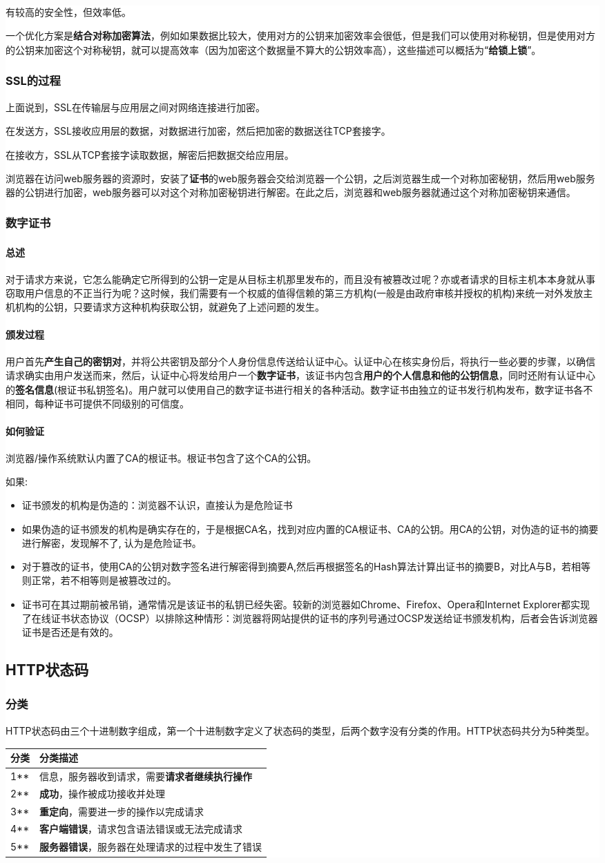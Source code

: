 有较高的安全性，但效率低。

一个优化方案是**结合对称加密算法**，例如如果数据比较大，使用对方的公钥来加密效率会很低，但是我们可以使用对称秘钥，但是使用对方的公钥来加密这个对称秘钥，就可以提高效率（因为加密这个数据量不算大的公钥效率高），这些描述可以概括为“**给锁上锁**”。

### SSL的过程

上面说到，SSL在传输层与应用层之间对网络连接进行加密。

在发送方，SSL接收应用层的数据，对数据进行加密，然后把加密的数据送往TCP套接字。

在接收方，SSL从TCP套接字读取数据，解密后把数据交给应用层。

浏览器在访问web服务器的资源时，安装了**证书**的web服务器会交给浏览器一个公钥，之后浏览器生成一个对称加密秘钥，然后用web服务器的公钥进行加密，web服务器可以对这个对称加密秘钥进行解密。在此之后，浏览器和web服务器就通过这个对称加密秘钥来通信。

 ### 数字证书

#### 总述

对于请求方来说，它怎么能确定它所得到的公钥一定是从目标主机那里发布的，而且没有被篡改过呢？亦或者请求的目标主机本本身就从事窃取用户信息的不正当行为呢？这时候，我们需要有一个权威的值得信赖的第三方机构(一般是由政府审核并授权的机构)来统一对外发放主机机构的公钥，只要请求方这种机构获取公钥，就避免了上述问题的发生。

#### 颁发过程

用户首先**产生自己的密钥对**，并将公共密钥及部分个人身份信息传送给认证中心。认证中心在核实身份后，将执行一些必要的步骤，以确信请求确实由用户发送而来，然后，认证中心将发给用户一个**数字证书**，该证书内包含**用户的个人信息和他的公钥信息**，同时还附有认证中心的**签名信息**(根证书私钥签名)。用户就可以使用自己的数字证书进行相关的各种活动。数字证书由独立的证书发行机构发布，数字证书各不相同，每种证书可提供不同级别的可信度。

#### 如何验证

浏览器/操作系统默认内置了CA的根证书。根证书包含了这个CA的公钥。

如果:

- 证书颁发的机构是伪造的：浏览器不认识，直接认为是危险证书

- 如果伪造的证书颁发的机构是确实存在的，于是根据CA名，找到对应内置的CA根证书、CA的公钥。用CA的公钥，对伪造的证书的摘要进行解密，发现解不了, 认为是危险证书。

- 对于篡改的证书，使用CA的公钥对数字签名进行解密得到摘要A,然后再根据签名的Hash算法计算出证书的摘要B，对比A与B，若相等则正常，若不相等则是被篡改过的。

- 证书可在其过期前被吊销，通常情况是该证书的私钥已经失密。较新的浏览器如Chrome、Firefox、Opera和Internet Explorer都实现了在线证书状态协议（OCSP）以排除这种情形：浏览器将网站提供的证书的序列号通过OCSP发送给证书颁发机构，后者会告诉浏览器证书是否还是有效的。

## HTTP状态码

### 分类

HTTP状态码由三个十进制数字组成，第一个十进制数字定义了状态码的类型，后两个数字没有分类的作用。HTTP状态码共分为5种类型。

| 分类 | 分类描述                                           |
| :--- | :------------------------------------------------- |
| 1**  | 信息，服务器收到请求，需要**请求者继续执行操作**   |
| 2**  | **成功**，操作被成功接收并处理                     |
| 3**  | **重定向**，需要进一步的操作以完成请求             |
| 4**  | **客户端错误**，请求包含语法错误或无法完成请求     |
| 5**  | **服务器错误**，服务器在处理请求的过程中发生了错误 |
